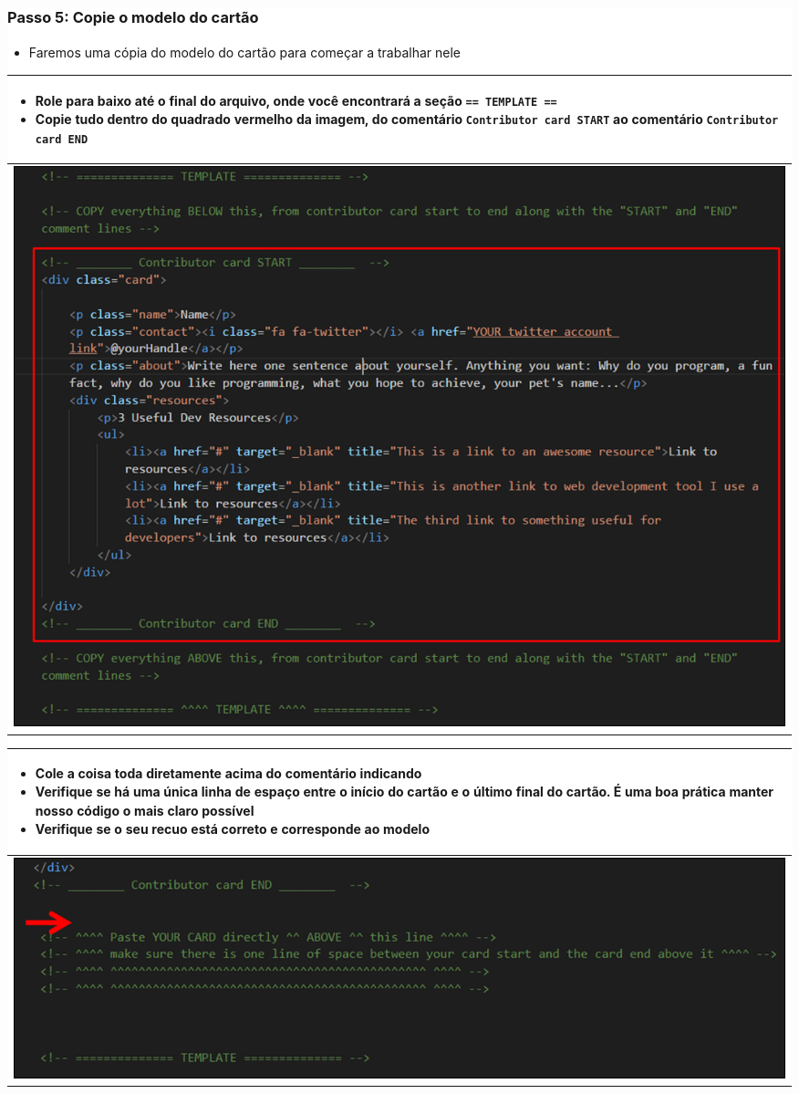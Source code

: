 ### Passo 5: Copie o modelo do cartão

-   Faremos uma cópia do modelo do cartão para começar a trabalhar nele

| <ul><li>Role para baixo até o final do arquivo, onde você encontrará a seção `== TEMPLATE ==`</li><li>Copie tudo dentro do quadrado vermelho da imagem, do comentário `Contributor card START` ao comentário `Contributor card END`</li></ul> |
| :-------------------------------------------------------------------------------------------------------------------------------------------------------------------------------------------------------------------------------------------------------------- |
| ![Copy card template](readme-only/card-copy.PNG 'Copy the card template')                                                                                                                                                                                       |

| <ul><li>Cole a coisa toda diretamente acima do comentário indicando</li><li>Verifique se há uma única linha de espaço entre o início do cartão e o último final do cartão. É uma boa prática manter nosso código o mais claro possível </li><li> Verifique se o seu recuo está correto e corresponde ao modelo</li></ul> |
| :---------------------------------------------------------------------------------------------------------------------------------------------------------------------------------------------------------------------------------------------------------------------------------------------------------------- |
| ![Cole o modelo de cartão](readme-only/card-paste.PNG 'Paste above the indicated line')                                                                                                                                                                                                                               |
